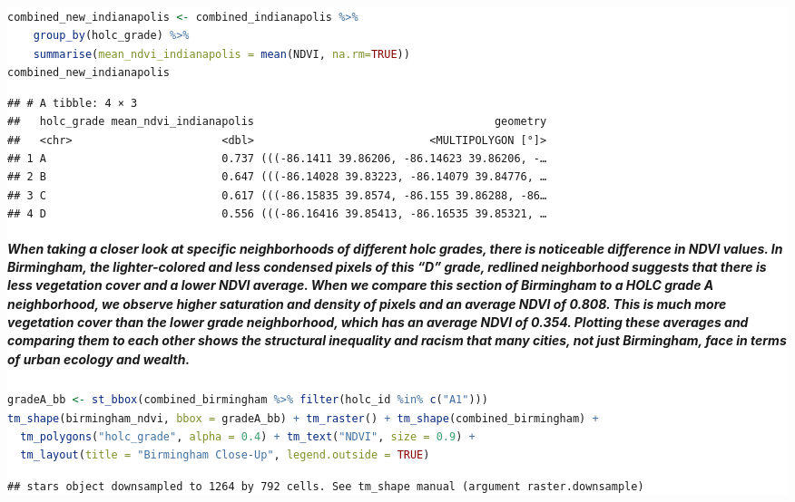 ``` r
combined_new_indianapolis <- combined_indianapolis %>%
    group_by(holc_grade) %>%
    summarise(mean_ndvi_indianapolis = mean(NDVI, na.rm=TRUE))
combined_new_indianapolis
```

    ## # A tibble: 4 × 3
    ##   holc_grade mean_ndvi_indianapolis                                     geometry
    ##   <chr>                       <dbl>                           <MULTIPOLYGON [°]>
    ## 1 A                           0.737 (((-86.1411 39.86206, -86.14623 39.86206, -…
    ## 2 B                           0.647 (((-86.14028 39.83223, -86.14079 39.84776, …
    ## 3 C                           0.617 (((-86.15835 39.8574, -86.155 39.86288, -86…
    ## 4 D                           0.556 (((-86.16416 39.85413, -86.16535 39.85321, …

##### When taking a closer look at specific neighborhoods of different holc grades, there is noticeable difference in NDVI values. In Birmingham, the lighter-colored and less condensed pixels of this “D” grade, redlined neighborhood suggests that there is less vegetation cover and a lower NDVI average. When we compare this section of Birmingham to a HOLC grade A neighborhood, we observe higher saturation and density of pixels and an average NDVI of 0.808. This is much more vegetation cover than the lower grade neighborhood, which has an average NDVI of 0.354. Plotting these averages and comparing them to each other shows the structural inequality and racism that many cities, not just Birmingham, face in terms of urban ecology and wealth.

``` r
gradeA_bb <- st_bbox(combined_birmingham %>% filter(holc_id %in% c("A1")))
tm_shape(birmingham_ndvi, bbox = gradeA_bb) + tm_raster() + tm_shape(combined_birmingham) + 
  tm_polygons("holc_grade", alpha = 0.4) + tm_text("NDVI", size = 0.9) + 
  tm_layout(title = "Birmingham Close-Up", legend.outside = TRUE) 
```

    ## stars object downsampled to 1264 by 792 cells. See tm_shape manual (argument raster.downsample)
